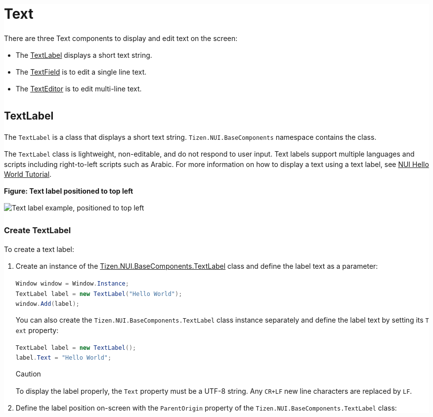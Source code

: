 # Text

There are three Text components to display and edit text on the screen:

- The [TextLabel](#textLabel) displays a short text string.

- The [TextField](#textField) is to edit a single line text.

- The [TextEditor](#textEditor) is to edit multi-line text.

<a name="textLabel"></a>
## TextLabel

The `TextLabel` is a class that displays a short text string. `Tizen.NUI.BaseComponents` namespace contains the class.

The `TextLabel` class is lightweight, non-editable, and do not respond to user input. Text labels support multiple languages and scripts including right-to-left scripts such as Arabic. For more information on how to display a text using a text label, see [NUI Hello World Tutorial](../../get-started/nui/quickstart.md).

**Figure: Text label positioned to top left**

![Text label example, positioned to top left](media/TextLabelTopLeft.png)

<a name="create"></a>
### Create TextLabel

To create a text label:

1.  Create an instance of the [Tizen.NUI.BaseComponents.TextLabel](https://samsung.github.io/TizenFX/latest/api/Tizen.NUI.BaseComponents.TextLabel.html) class and define the label text as a parameter:

    ```csharp
    Window window = Window.Instance;
    TextLabel label = new TextLabel("Hello World");
    window.Add(label);
    ```

    You can also create the `Tizen.NUI.BaseComponents.TextLabel` class instance separately and define the label text by setting its `Text` property:

    ```csharp
    TextLabel label = new TextLabel();
    label.Text = "Hello World";
    ```

    > [!CAUTION]
    > To display the label properly, the `Text` property must be a UTF-8 string. Any `CR+LF` new line characters are replaced by `LF`.

2.  Define the label position on-screen with the `ParentOrigin` property of the `Tizen.NUI.BaseComponents.TextLabel` class:
